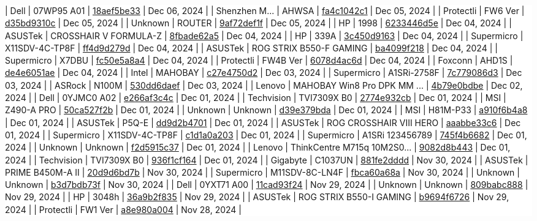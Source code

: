 | Dell          | 07WP95 A01                  | [18aef5be33](https://bsd-hardware.info/?probe=18aef5be33) | Dec 06, 2024 |
| Shenzhen M... | AHWSA                       | [fa4c1042c1](https://bsd-hardware.info/?probe=fa4c1042c1) | Dec 05, 2024 |
| Protectli     | FW6 Ver                     | [d35bd9310c](https://bsd-hardware.info/?probe=d35bd9310c) | Dec 05, 2024 |
| Unknown       | ROUTER                      | [9af72def1f](https://bsd-hardware.info/?probe=9af72def1f) | Dec 05, 2024 |
| HP            | 1998                        | [6233446d5e](https://bsd-hardware.info/?probe=6233446d5e) | Dec 04, 2024 |
| ASUSTek       | CROSSHAIR V FORMULA-Z       | [8fbade62a5](https://bsd-hardware.info/?probe=8fbade62a5) | Dec 04, 2024 |
| HP            | 339A                        | [3c450d9163](https://bsd-hardware.info/?probe=3c450d9163) | Dec 04, 2024 |
| Supermicro    | X11SDV-4C-TP8F              | [ff4d9d279d](https://bsd-hardware.info/?probe=ff4d9d279d) | Dec 04, 2024 |
| ASUSTek       | ROG STRIX B550-F GAMING     | [ba4099f218](https://bsd-hardware.info/?probe=ba4099f218) | Dec 04, 2024 |
| Supermicro    | X7DBU                       | [fc50e5a8a4](https://bsd-hardware.info/?probe=fc50e5a8a4) | Dec 04, 2024 |
| Protectli     | FW4B Ver                    | [6078d4ac6d](https://bsd-hardware.info/?probe=6078d4ac6d) | Dec 04, 2024 |
| Foxconn       | AHD1S                       | [de4e6051ae](https://bsd-hardware.info/?probe=de4e6051ae) | Dec 04, 2024 |
| Intel         | MAHOBAY                     | [c27e4750d2](https://bsd-hardware.info/?probe=c27e4750d2) | Dec 03, 2024 |
| Supermicro    | A1SRi-2758F                 | [7c779086d3](https://bsd-hardware.info/?probe=7c779086d3) | Dec 03, 2024 |
| ASRock        | N100M                       | [530dd6daef](https://bsd-hardware.info/?probe=530dd6daef) | Dec 03, 2024 |
| Lenovo        | MAHOBAY Win8 Pro DPK MM ... | [4b79e0bdbe](https://bsd-hardware.info/?probe=4b79e0bdbe) | Dec 02, 2024 |
| Dell          | 0YJMC0 A02                  | [e266af3c4c](https://bsd-hardware.info/?probe=e266af3c4c) | Dec 01, 2024 |
| Techvision    | TVI7309X B0                 | [2774e932cb](https://bsd-hardware.info/?probe=2774e932cb) | Dec 01, 2024 |
| MSI           | Z490-A PRO                  | [50ca527f2b](https://bsd-hardware.info/?probe=50ca527f2b) | Dec 01, 2024 |
| Unknown       | Unknown                     | [d39e379bda](https://bsd-hardware.info/?probe=d39e379bda) | Dec 01, 2024 |
| MSI           | H81M-P33                    | [a910f6b4a8](https://bsd-hardware.info/?probe=a910f6b4a8) | Dec 01, 2024 |
| ASUSTek       | P5Q-E                       | [dd9d2b4701](https://bsd-hardware.info/?probe=dd9d2b4701) | Dec 01, 2024 |
| ASUSTek       | ROG CROSSHAIR VIII HERO     | [aaabbe33c6](https://bsd-hardware.info/?probe=aaabbe33c6) | Dec 01, 2024 |
| Supermicro    | X11SDV-4C-TP8F              | [c1d1a0a203](https://bsd-hardware.info/?probe=c1d1a0a203) | Dec 01, 2024 |
| Supermicro    | A1SRi 123456789             | [745f4b6682](https://bsd-hardware.info/?probe=745f4b6682) | Dec 01, 2024 |
| Unknown       | Unknown                     | [f2d5915c37](https://bsd-hardware.info/?probe=f2d5915c37) | Dec 01, 2024 |
| Lenovo        | ThinkCentre M715q 10M2S0... | [9082d8b443](https://bsd-hardware.info/?probe=9082d8b443) | Dec 01, 2024 |
| Techvision    | TVI7309X B0                 | [936f1cf164](https://bsd-hardware.info/?probe=936f1cf164) | Dec 01, 2024 |
| Gigabyte      | C1037UN                     | [881fe2dddd](https://bsd-hardware.info/?probe=881fe2dddd) | Nov 30, 2024 |
| ASUSTek       | PRIME B450M-A II            | [20d9d6bd7b](https://bsd-hardware.info/?probe=20d9d6bd7b) | Nov 30, 2024 |
| Supermicro    | M11SDV-8C-LN4F              | [fbca60a68a](https://bsd-hardware.info/?probe=fbca60a68a) | Nov 30, 2024 |
| Unknown       | Unknown                     | [b3d7bdb73f](https://bsd-hardware.info/?probe=b3d7bdb73f) | Nov 30, 2024 |
| Dell          | 0YXT71 A00                  | [11cad93f24](https://bsd-hardware.info/?probe=11cad93f24) | Nov 29, 2024 |
| Unknown       | Unknown                     | [809babc888](https://bsd-hardware.info/?probe=809babc888) | Nov 29, 2024 |
| HP            | 3048h                       | [36a9b2f835](https://bsd-hardware.info/?probe=36a9b2f835) | Nov 29, 2024 |
| ASUSTek       | ROG STRIX B550-I GAMING     | [b9694f6726](https://bsd-hardware.info/?probe=b9694f6726) | Nov 29, 2024 |
| Protectli     | FW1 Ver                     | [a8e980a004](https://bsd-hardware.info/?probe=a8e980a004) | Nov 28, 2024 |